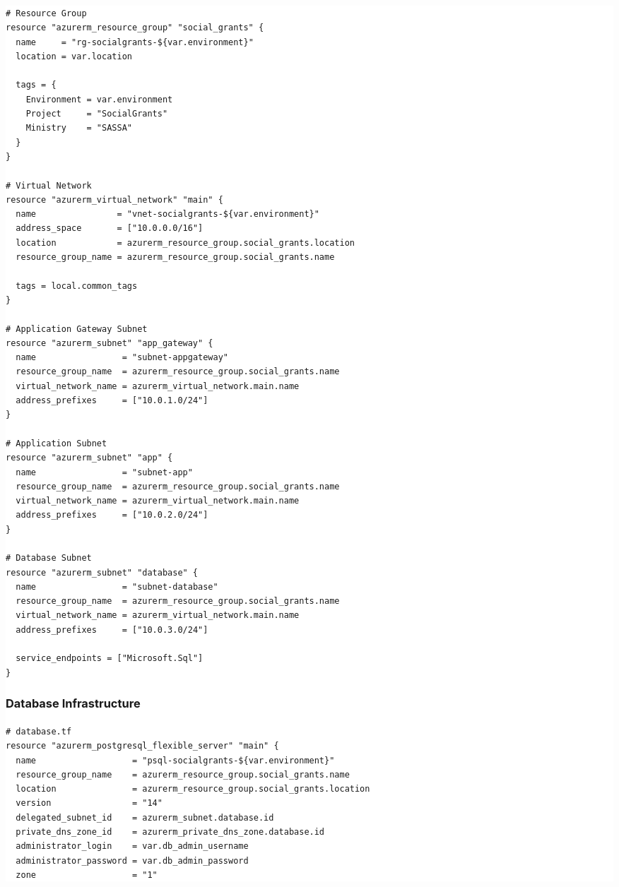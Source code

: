 ```hcl
# Resource Group
resource "azurerm_resource_group" "social_grants" {
  name     = "rg-socialgrants-${var.environment}"
  location = var.location

  tags = {
    Environment = var.environment
    Project     = "SocialGrants"
    Ministry    = "SASSA"
  }
}

# Virtual Network
resource "azurerm_virtual_network" "main" {
  name                = "vnet-socialgrants-${var.environment}"
  address_space       = ["10.0.0.0/16"]
  location            = azurerm_resource_group.social_grants.location
  resource_group_name = azurerm_resource_group.social_grants.name

  tags = local.common_tags
}

# Application Gateway Subnet
resource "azurerm_subnet" "app_gateway" {
  name                 = "subnet-appgateway"
  resource_group_name  = azurerm_resource_group.social_grants.name
  virtual_network_name = azurerm_virtual_network.main.name
  address_prefixes     = ["10.0.1.0/24"]
}

# Application Subnet
resource "azurerm_subnet" "app" {
  name                 = "subnet-app"
  resource_group_name  = azurerm_resource_group.social_grants.name
  virtual_network_name = azurerm_virtual_network.main.name
  address_prefixes     = ["10.0.2.0/24"]
}

# Database Subnet
resource "azurerm_subnet" "database" {
  name                 = "subnet-database"
  resource_group_name  = azurerm_resource_group.social_grants.name
  virtual_network_name = azurerm_virtual_network.main.name
  address_prefixes     = ["10.0.3.0/24"]

  service_endpoints = ["Microsoft.Sql"]
}
```

### Database Infrastructure
```hcl
# database.tf
resource "azurerm_postgresql_flexible_server" "main" {
  name                   = "psql-socialgrants-${var.environment}"
  resource_group_name    = azurerm_resource_group.social_grants.name
  location               = azurerm_resource_group.social_grants.location
  version                = "14"
  delegated_subnet_id    = azurerm_subnet.database.id
  private_dns_zone_id    = azurerm_private_dns_zone.database.id
  administrator_login    = var.db_admin_username
  administrator_password = var.db_admin_password
  zone                   = "1"

```